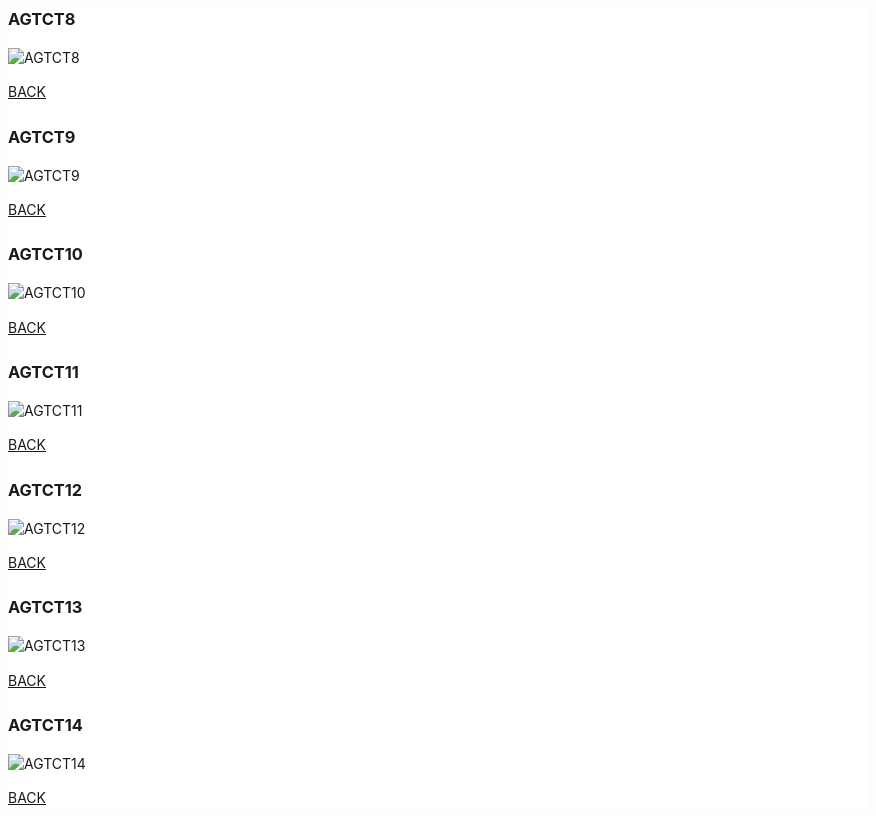 ### AGTCT8
![AGTCT8](../../img/AGTCT8.PNG)

[BACK](#How-do-I-send-binary-messages)

### AGTCT9
![AGTCT9](../../img/AGTCT9.PNG)

[BACK](#How-do-I-enable-RockBLOCK-message-forwarding)

### AGTCT10
![AGTCT10](../../img/AGTCT10.PNG)

[BACK](#How-do-I-enable-Pressure-Humidity-and-Temperature-alarms)

### AGTCT11
![AGTCT11](../../img/AGTCT11.PNG)

[BACK](#How-do-I-enable-Geofence-alarms)

### AGTCT12
![AGTCT12](../../img/AGTCT12.PNG)

[BACK](#How-do-I-monitor-the-ring-channel-continuously-for-new-MT-messages)

### AGTCT13
![AGTCT13](../../img/AGTCT13.PNG)

[BACK](#How-do-I-define-and-trigger-a-user-function)

### AGTCT14
![AGTCT14](../../img/AGTCT14.PNG)

[BACK](#How-do-I-send-a-user-value)
